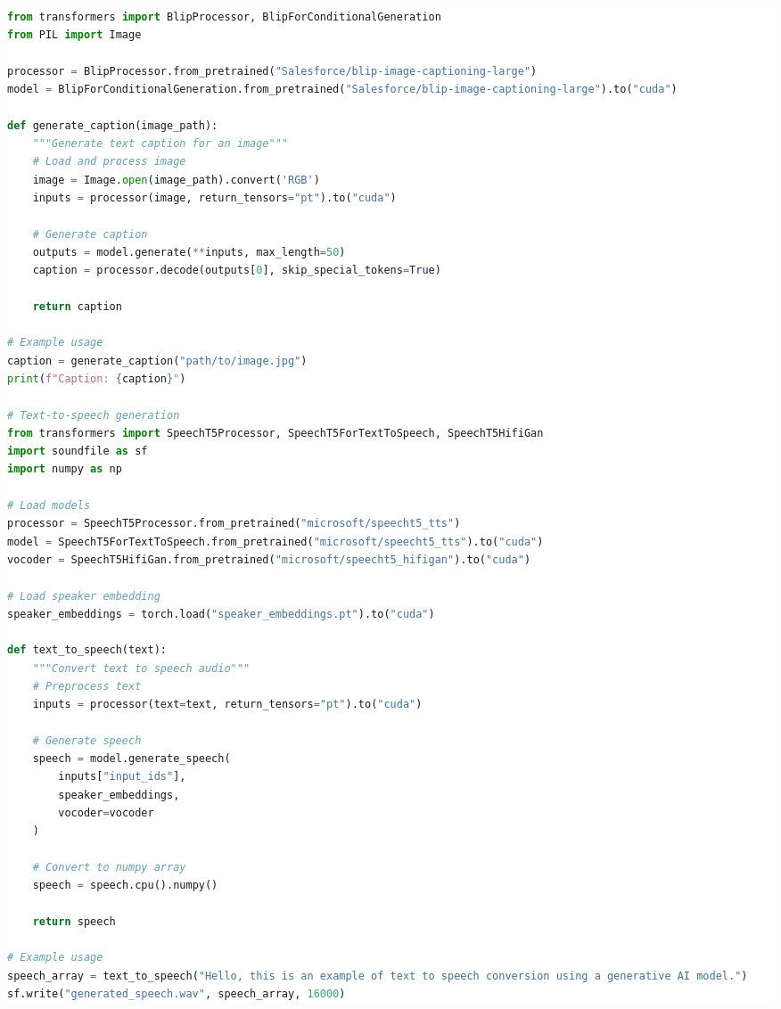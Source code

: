 ```python
from transformers import BlipProcessor, BlipForConditionalGeneration
from PIL import Image

processor = BlipProcessor.from_pretrained("Salesforce/blip-image-captioning-large")
model = BlipForConditionalGeneration.from_pretrained("Salesforce/blip-image-captioning-large").to("cuda")

def generate_caption(image_path):
    """Generate text caption for an image"""
    # Load and process image
    image = Image.open(image_path).convert('RGB')
    inputs = processor(image, return_tensors="pt").to("cuda")
    
    # Generate caption
    outputs = model.generate(**inputs, max_length=50)
    caption = processor.decode(outputs[0], skip_special_tokens=True)
    
    return caption

# Example usage
caption = generate_caption("path/to/image.jpg")
print(f"Caption: {caption}")

# Text-to-speech generation
from transformers import SpeechT5Processor, SpeechT5ForTextToSpeech, SpeechT5HifiGan
import soundfile as sf
import numpy as np

# Load models
processor = SpeechT5Processor.from_pretrained("microsoft/speecht5_tts")
model = SpeechT5ForTextToSpeech.from_pretrained("microsoft/speecht5_tts").to("cuda")
vocoder = SpeechT5HifiGan.from_pretrained("microsoft/speecht5_hifigan").to("cuda")

# Load speaker embedding
speaker_embeddings = torch.load("speaker_embeddings.pt").to("cuda")

def text_to_speech(text):
    """Convert text to speech audio"""
    # Preprocess text
    inputs = processor(text=text, return_tensors="pt").to("cuda")
    
    # Generate speech
    speech = model.generate_speech(
        inputs["input_ids"],
        speaker_embeddings,
        vocoder=vocoder
    )
    
    # Convert to numpy array
    speech = speech.cpu().numpy()
    
    return speech

# Example usage
speech_array = text_to_speech("Hello, this is an example of text to speech conversion using a generative AI model.")
sf.write("generated_speech.wav", speech_array, 16000)

```
